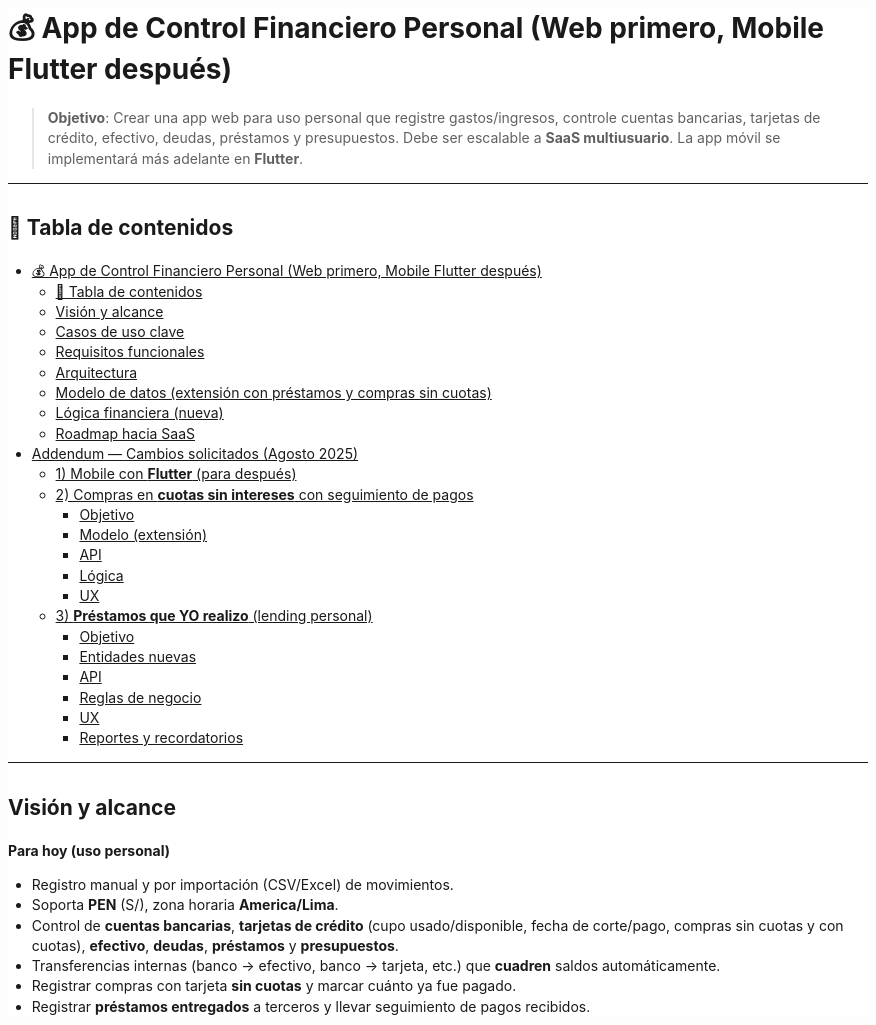 # 💰 App de Control Financiero Personal (Web primero, Mobile Flutter después)

> **Objetivo**: Crear una app web para uso personal que registre gastos/ingresos, controle cuentas bancarias, tarjetas de crédito, efectivo, deudas, préstamos y presupuestos. Debe ser escalable a **SaaS multiusuario**. La app móvil se implementará más adelante en **Flutter**.

---

## 📌 Tabla de contenidos

- [💰 App de Control Financiero Personal (Web primero, Mobile Flutter después)](#-app-de-control-financiero-personal-web-primero-mobile-flutter-después)
  - [📌 Tabla de contenidos](#-tabla-de-contenidos)
  - [Visión y alcance](#visión-y-alcance)
  - [Casos de uso clave](#casos-de-uso-clave)
  - [Requisitos funcionales](#requisitos-funcionales)
  - [Arquitectura](#arquitectura)
  - [Modelo de datos (extensión con préstamos y compras sin cuotas)](#modelo-de-datos-extensión-con-préstamos-y-compras-sin-cuotas)
  - [Lógica financiera (nueva)](#lógica-financiera-nueva)
  - [Roadmap hacia SaaS](#roadmap-hacia-saas)
- [Addendum — Cambios solicitados (Agosto 2025)](#addendum--cambios-solicitados-agosto-2025)
  - [1) Mobile con **Flutter** (para después)](#1-mobile-con-flutter-para-después)
  - [2) Compras en **cuotas sin intereses** con seguimiento de pagos](#2-compras-en-cuotas-sin-intereses-con-seguimiento-de-pagos)
    - [Objetivo](#objetivo)
    - [Modelo (extensión)](#modelo-extensión)
    - [API](#api)
    - [Lógica](#lógica)
    - [UX](#ux)
  - [3) **Préstamos que YO realizo** (lending personal)](#3-préstamos-que-yo-realizo-lending-personal)
    - [Objetivo](#objetivo-1)
    - [Entidades nuevas](#entidades-nuevas)
    - [API](#api-1)
    - [Reglas de negocio](#reglas-de-negocio)
    - [UX](#ux-1)
    - [Reportes y recordatorios](#reportes-y-recordatorios)

---

## Visión y alcance

**Para hoy (uso personal)**

* Registro manual y por importación (CSV/Excel) de movimientos.
* Soporta **PEN** (S/), zona horaria **America/Lima**.
* Control de **cuentas bancarias**, **tarjetas de crédito** (cupo usado/disponible, fecha de corte/pago, compras sin cuotas y con cuotas), **efectivo**, **deudas**, **préstamos** y **presupuestos**.
* Transferencias internas (banco → efectivo, banco → tarjeta, etc.) que **cuadren** saldos automáticamente.
* Registrar compras con tarjeta **sin cuotas** y marcar cuánto ya fue pagado.
* Registrar **préstamos entregados** a terceros y llevar seguimiento de pagos recibidos.
